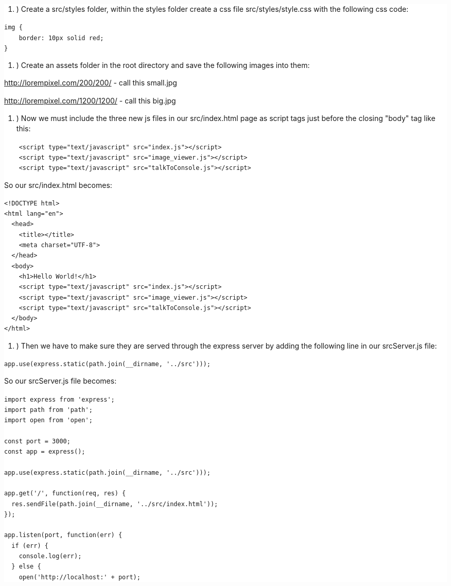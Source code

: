 01. ) Create a src/styles folder, within the styles folder create a css file src/styles/style.css with the following css code:

```
img {
    border: 10px solid red;
}
```
01. ) Create an assets folder in the root directory and save the following images into them:

http://lorempixel.com/200/200/ - call this small.jpg

http://lorempixel.com/1200/1200/ - call this big.jpg

01. ) Now we must include the three new js files in our src/index.html page as script tags just before the closing "body" tag like this:

```
    <script type="text/javascript" src="index.js"></script>
    <script type="text/javascript" src="image_viewer.js"></script>
    <script type="text/javascript" src="talkToConsole.js"></script>

```

So our src/index.html becomes:

```
<!DOCTYPE html>
<html lang="en">
  <head>
    <title></title>
    <meta charset="UTF-8">
  </head>
  <body>
    <h1>Hello World!</h1>
    <script type="text/javascript" src="index.js"></script>
    <script type="text/javascript" src="image_viewer.js"></script>
    <script type="text/javascript" src="talkToConsole.js"></script>
  </body>
</html>
```

01. ) Then we have to make sure they are served through the express server by adding the following line in our srcServer.js file:

```
app.use(express.static(path.join(__dirname, '../src')));
```

So our srcServer.js file becomes:

```
import express from 'express';
import path from 'path';
import open from 'open';

const port = 3000;
const app = express();

app.use(express.static(path.join(__dirname, '../src')));

app.get('/', function(req, res) {
  res.sendFile(path.join(__dirname, '../src/index.html'));
});

app.listen(port, function(err) {
  if (err) {
    console.log(err);
  } else {
    open('http://localhost:' + port);
```